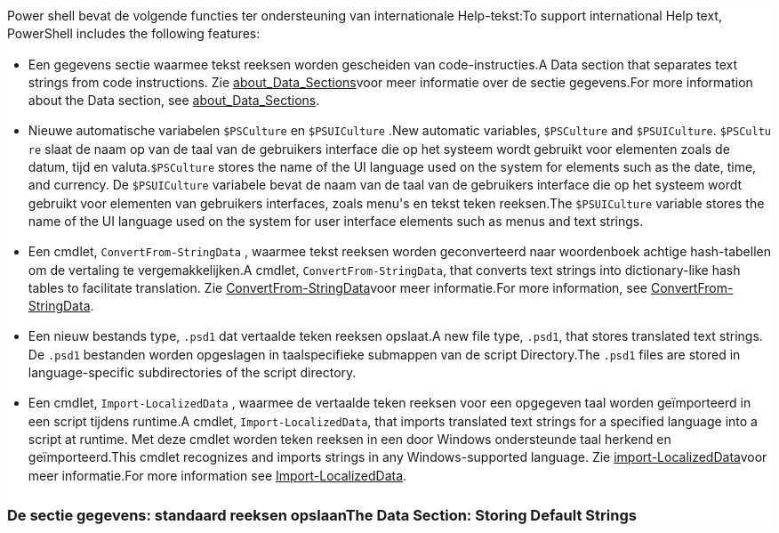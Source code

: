 <span data-ttu-id="6ff80-112">Power shell bevat de volgende functies ter ondersteuning van internationale Help-tekst:</span><span class="sxs-lookup"><span data-stu-id="6ff80-112">To support international Help text, PowerShell includes the following features:</span></span>

- <span data-ttu-id="6ff80-113">Een gegevens sectie waarmee tekst reeksen worden gescheiden van code-instructies.</span><span class="sxs-lookup"><span data-stu-id="6ff80-113">A Data section that separates text strings from code instructions.</span></span> <span data-ttu-id="6ff80-114">Zie [about_Data_Sections](about_Data_Sections.md)voor meer informatie over de sectie gegevens.</span><span class="sxs-lookup"><span data-stu-id="6ff80-114">For more information about the Data section, see [about_Data_Sections](about_Data_Sections.md).</span></span>

- <span data-ttu-id="6ff80-115">Nieuwe automatische variabelen `$PSCulture` en `$PSUICulture` .</span><span class="sxs-lookup"><span data-stu-id="6ff80-115">New automatic variables, `$PSCulture` and `$PSUICulture`.</span></span> <span data-ttu-id="6ff80-116">`$PSCulture` slaat de naam op van de taal van de gebruikers interface die op het systeem wordt gebruikt voor elementen zoals de datum, tijd en valuta.</span><span class="sxs-lookup"><span data-stu-id="6ff80-116">`$PSCulture` stores the name of the UI language used on the system for elements such as the date, time, and currency.</span></span> <span data-ttu-id="6ff80-117">De `$PSUICulture` variabele bevat de naam van de taal van de gebruikers interface die op het systeem wordt gebruikt voor elementen van gebruikers interfaces, zoals menu's en tekst teken reeksen.</span><span class="sxs-lookup"><span data-stu-id="6ff80-117">The `$PSUICulture` variable stores the name of the UI language used on the system for user interface elements such as menus and text strings.</span></span>

- <span data-ttu-id="6ff80-118">Een cmdlet, `ConvertFrom-StringData` , waarmee tekst reeksen worden geconverteerd naar woordenboek achtige hash-tabellen om de vertaling te vergemakkelijken.</span><span class="sxs-lookup"><span data-stu-id="6ff80-118">A cmdlet, `ConvertFrom-StringData`, that converts text strings into dictionary-like hash tables to facilitate translation.</span></span> <span data-ttu-id="6ff80-119">Zie [ConvertFrom-StringData](xref:Microsoft.PowerShell.Utility.ConvertFrom-StringData)voor meer informatie.</span><span class="sxs-lookup"><span data-stu-id="6ff80-119">For more information, see [ConvertFrom-StringData](xref:Microsoft.PowerShell.Utility.ConvertFrom-StringData).</span></span>

- <span data-ttu-id="6ff80-120">Een nieuw bestands type, `.psd1` dat vertaalde teken reeksen opslaat.</span><span class="sxs-lookup"><span data-stu-id="6ff80-120">A new file type, `.psd1`, that stores translated text strings.</span></span> <span data-ttu-id="6ff80-121">De `.psd1` bestanden worden opgeslagen in taalspecifieke submappen van de script Directory.</span><span class="sxs-lookup"><span data-stu-id="6ff80-121">The `.psd1` files are stored in language-specific subdirectories of the script directory.</span></span>

- <span data-ttu-id="6ff80-122">Een cmdlet, `Import-LocalizedData` , waarmee de vertaalde teken reeksen voor een opgegeven taal worden geïmporteerd in een script tijdens runtime.</span><span class="sxs-lookup"><span data-stu-id="6ff80-122">A cmdlet, `Import-LocalizedData`, that imports translated text strings for a specified language into a script at runtime.</span></span> <span data-ttu-id="6ff80-123">Met deze cmdlet worden teken reeksen in een door Windows ondersteunde taal herkend en geïmporteerd.</span><span class="sxs-lookup"><span data-stu-id="6ff80-123">This cmdlet recognizes and imports strings in any Windows-supported language.</span></span> <span data-ttu-id="6ff80-124">Zie [import-LocalizedData](xref:Microsoft.PowerShell.Utility.Import-LocalizedData)voor meer informatie.</span><span class="sxs-lookup"><span data-stu-id="6ff80-124">For more information see [Import-LocalizedData](xref:Microsoft.PowerShell.Utility.Import-LocalizedData).</span></span>

### <a name="the-data-section-storing-default-strings"></a><span data-ttu-id="6ff80-125">De sectie gegevens: standaard reeksen opslaan</span><span class="sxs-lookup"><span data-stu-id="6ff80-125">The Data Section: Storing Default Strings</span></span>
